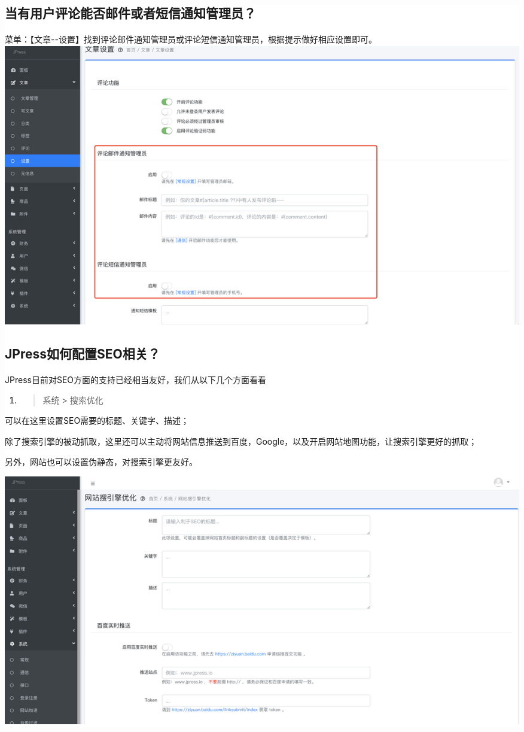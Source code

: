 
## 当有用户评论能否邮件或者短信通知管理员？

菜单：【文章--设置】找到评论邮件通知管理员或评论短信通知管理员，根据提示做好相应设置即可。
![](admin-doc/notice.png)

## JPress如何配置SEO相关？
JPress目前对SEO方面的支持已经相当友好，我们从以下几个方面看看
1. > 系统 > 搜索优化

可以在这里设置SEO需要的标题、关键字、描述；

除了搜索引擎的被动抓取，这里还可以主动将网站信息推送到百度，Google，以及开启网站地图功能，让搜索引擎更好的抓取；

另外，网站也可以设置伪静态，对搜索引擎更友好。

![](admin-doc/seo1.png)
